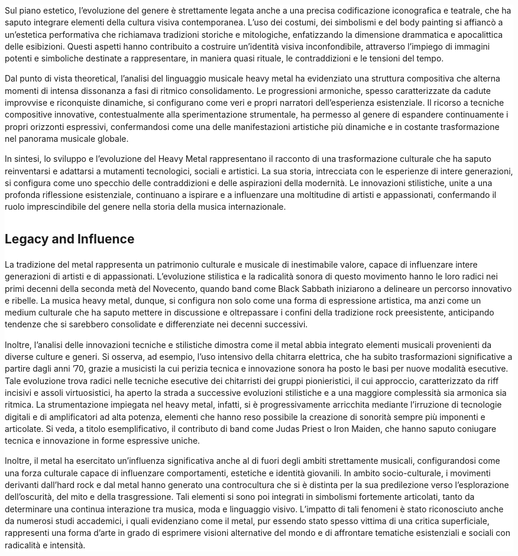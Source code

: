 Sul piano estetico, l’evoluzione del genere è strettamente legata anche a una precisa codificazione
iconografica e teatrale, che ha saputo integrare elementi della cultura visiva contemporanea. L’uso
dei costumi, dei simbolismi e del body painting si affiancò a un’estetica performativa che
richiamava tradizioni storiche e mitologiche, enfatizzando la dimensione drammatica e apocalittica
delle esibizioni. Questi aspetti hanno contribuito a costruire un’identità visiva inconfondibile,
attraverso l’impiego di immagini potenti e simboliche destinate a rappresentare, in maniera quasi
rituale, le contraddizioni e le tensioni del tempo.

Dal punto di vista theoretical, l’analisi del linguaggio musicale heavy metal ha evidenziato una
struttura compositiva che alterna momenti di intensa dissonanza a fasi di ritmico consolidamento. Le
progressioni armoniche, spesso caratterizzate da cadute improvvise e riconquiste dinamiche, si
configurano come veri e propri narratori dell’esperienza esistenziale. Il ricorso a tecniche
compositive innovative, contestualmente alla sperimentazione strumentale, ha permesso al genere di
espandere continuamente i propri orizzonti espressivi, confermandosi come una delle manifestazioni
artistiche più dinamiche e in costante trasformazione nel panorama musicale globale.

In sintesi, lo sviluppo e l’evoluzione del Heavy Metal rappresentano il racconto di una
trasformazione culturale che ha saputo reinventarsi e adattarsi a mutamenti tecnologici, sociali e
artistici. La sua storia, intrecciata con le esperienze di intere generazioni, si configura come uno
specchio delle contraddizioni e delle aspirazioni della modernità. Le innovazioni stilistiche, unite
a una profonda riflessione esistenziale, continuano a ispirare e a influenzare una moltitudine di
artisti e appassionati, confermando il ruolo imprescindibile del genere nella storia della musica
internazionale.

## Legacy and Influence

La tradizione del metal rappresenta un patrimonio culturale e musicale di inestimabile valore,
capace di influenzare intere generazioni di artisti e di appassionati. L’evoluzione stilistica e la
radicalità sonora di questo movimento hanno le loro radici nei primi decenni della seconda metà del
Novecento, quando band come Black Sabbath iniziarono a delineare un percorso innovativo e ribelle.
La musica heavy metal, dunque, si configura non solo come una forma di espressione artistica, ma
anzi come un medium culturale che ha saputo mettere in discussione e oltrepassare i confini della
tradizione rock preesistente, anticipando tendenze che si sarebbero consolidate e differenziate nei
decenni successivi.

Inoltre, l’analisi delle innovazioni tecniche e stilistiche dimostra come il metal abbia integrato
elementi musicali provenienti da diverse culture e generi. Si osserva, ad esempio, l’uso intensivo
della chitarra elettrica, che ha subito trasformazioni significative a partire dagli anni ’70,
grazie a musicisti la cui perizia tecnica e innovazione sonora ha posto le basi per nuove modalità
esecutive. Tale evoluzione trova radici nelle tecniche esecutive dei chitarristi dei gruppi
pionieristici, il cui approccio, caratterizzato da riff incisivi e assoli virtuosistici, ha aperto
la strada a successive evoluzioni stilistiche e a una maggiore complessità sia armonica sia ritmica.
La strumentazione impiegata nel heavy metal, infatti, si è progressivamente arricchita mediante
l’irruzione di tecnologie digitali e di amplificatori ad alta potenza, elementi che hanno reso
possibile la creazione di sonorità sempre più imponenti e articolate. Si veda, a titolo
esemplificativo, il contributo di band come Judas Priest o Iron Maiden, che hanno saputo coniugare
tecnica e innovazione in forme espressive uniche.

Inoltre, il metal ha esercitato un’influenza significativa anche al di fuori degli ambiti
strettamente musicali, configurandosi come una forza culturale capace di influenzare comportamenti,
estetiche e identità giovanili. In ambito socio-culturale, i movimenti derivanti dall’hard rock e
dal metal hanno generato una controcultura che si è distinta per la sua predilezione verso
l’esplorazione dell’oscurità, del mito e della trasgressione. Tali elementi si sono poi integrati in
simbolismi fortemente articolati, tanto da determinare una continua interazione tra musica, moda e
linguaggio visivo. L’impatto di tali fenomeni è stato riconosciuto anche da numerosi studi
accademici, i quali evidenziano come il metal, pur essendo stato spesso vittima di una critica
superficiale, rappresenti una forma d’arte in grado di esprimere visioni alternative del mondo e di
affrontare tematiche esistenziali e sociali con radicalità e intensità.
